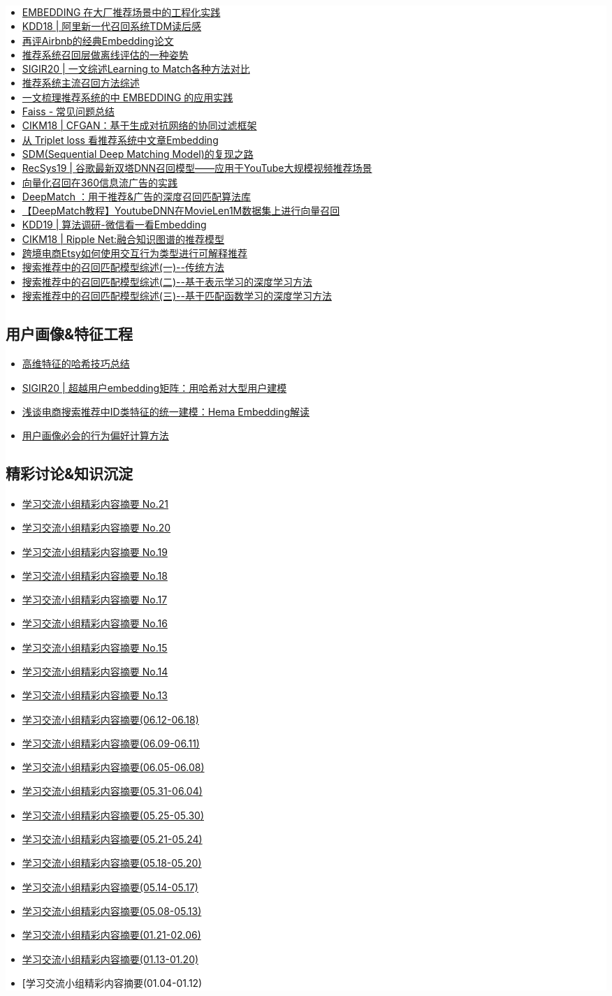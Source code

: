 - [EMBEDDING 在大厂推荐场景中的工程化实践](https://mp.weixin.qq.com/s/8Mx8CznNBlJ6adlwXbcHXQ) 
- [KDD18 | 阿里新一代召回系统TDM读后感](https://mp.weixin.qq.com/s/TgmVBA3SBmCvM8Z2jkjdrw) 
- [再评Airbnb的经典Embedding论文](https://mp.weixin.qq.com/s/RF3g-6ecfpetbvEfA97YrA) 
- [推荐系统召回层做离线评估的一种姿势](https://mp.weixin.qq.com/s/ECXz_GyVVsZdDJJeVPq4gA) 
- [SIGIR20 | 一文综述Learning to Match各种方法对比](https://mp.weixin.qq.com/s/zDGPpwBdQrVOMG3lLjjXOw)
- [推荐系统主流召回方法综述](https://mp.weixin.qq.com/s/Kxf_VX8cyN4vvveEPB1mcg) 
- [一文梳理推荐系统的中 EMBEDDING 的应用实践](https://mp.weixin.qq.com/s/2JuyVJos2RrqGKcVgZRZvA) 
- [Faiss - 常见问题总结](https://mp.weixin.qq.com/s/Id1XVK86uabbXNRIuqWYLw) 
- [CIKM18 | CFGAN：基于生成对抗网络的协同过滤框架](https://mp.weixin.qq.com/s/ltkCK0cbNWZjGSHXjaH29w) 
- [从 Triplet loss 看推荐系统中文章Embedding](https://mp.weixin.qq.com/s/iJwNuaBm7TrEo2FEJPqx4w) 
- [SDM(Sequential Deep Matching Model)的复现之路](https://mp.weixin.qq.com/s/FRh5iHrd6HfZ4-pF3bRxnw) 
- [RecSys19 | 谷歌最新双塔DNN召回模型——应用于YouTube大规模视频推荐场景
](https://mp.weixin.qq.com/s/u-W3r0qgSejozdooERW9hg) 
- [向量化召回在360信息流广告的实践
](https://mp.weixin.qq.com/s/LDcULfWi3ryYvUVtrp6Q7g) 
- [DeepMatch ：用于推荐&广告的深度召回匹配算法库
](https://mp.weixin.qq.com/s/sMSMmobMJ8WLiGxhFWvp0Q) 
- [【DeepMatch教程】YoutubeDNN在MovieLen1M数据集上进行向量召回
](https://mp.weixin.qq.com/s/sMSMmobMJ8WLiGxhFWvp0Q) 
- [KDD19 | 算法调研-微信看一看Embedding
](https://mp.weixin.qq.com/s/TWq5m_E6EUEtCeL7ma6Peg) 
- [CIKM18 | Ripple Net:融合知识图谱的推荐模型
](https://mp.weixin.qq.com/s/-pzY_7lsmDzPC-REWp7zKA) 
- [跨境电商Etsy如何使用交互行为类型进行可解释推荐](https://mp.weixin.qq.com/s/D9-jm4-cwcNjGGOfCyCtZg) 
- [搜索推荐中的召回匹配模型综述(一)--传统方法
](https://mp.weixin.qq.com/s/4M1OkxeSC200qhlqequb2w) 
- [搜索推荐中的召回匹配模型综述(二)--基于表示学习的深度学习方法](https://mp.weixin.qq.com/s/qd_qSdqnxwL55_S55OW3Fg) 
- [搜索推荐中的召回匹配模型综述(三)--基于匹配函数学习的深度学习方法](https://mp.weixin.qq.com/s/dWvnqp5ZLe4rU_pWH2bnNQ) 


## 用户画像&特征工程

- [⾼维特征的哈希技巧总结](https://mp.weixin.qq.com/s/mOTfkA_BIg0tx0p1S4hT1Q) 

- [SIGIR20 | 超越用户embedding矩阵：用哈希对大型用户建模
](https://mp.weixin.qq.com/s/h0pK8b82rrerTwzDzOUW7A) 
- [浅谈电商搜索推荐中ID类特征的统一建模：Hema Embedding解读](https://mp.weixin.qq.com/s/iMU2LPDadmVMgzUifw3-XA) 
- [用户画像必会的行为偏好计算方法
](https://mp.weixin.qq.com/s/orT91nj1Xz3Lxe22--PqCw) 

## 精彩讨论&知识沉淀
- [学习交流小组精彩内容摘要 No.21](https://mp.weixin.qq.com/s/pfw1yeed7hGK-Q6nyGQx-w) 

- [学习交流小组精彩内容摘要 No.20](https://mp.weixin.qq.com/s/C4A_mmaAFnPZOky382XaSw) 
- [学习交流小组精彩内容摘要 No.19](https://mp.weixin.qq.com/s/0UUcplCtgd7AGK5JASoKZA) 
- [学习交流小组精彩内容摘要 No.18](https://mp.weixin.qq.com/s/kUGMR2ty_urF5j8vjGQ_DQ) 
- [学习交流小组精彩内容摘要 No.17](https://mp.weixin.qq.com/s/AMzOcQyURtnS5axCdYx6UQ) 
- [学习交流小组精彩内容摘要 No.16](https://mp.weixin.qq.com/s/7qsRtLs4AtmAOrBUHuxf9g)
- [学习交流小组精彩内容摘要 No.15](https://mp.weixin.qq.com/s/0McGiE9REhaEz3QoYT7-YQ)
- [学习交流小组精彩内容摘要 No.14](https://mp.weixin.qq.com/s/taxzzaYlRHmjW_pPC02vQA)
- [学习交流小组精彩内容摘要 No.13](https://mp.weixin.qq.com/s/1XZMAYPHPCGjerA1iJl9Ag)
- [学习交流小组精彩内容摘要(06.12-06.18)](https://mp.weixin.qq.com/s/minWDYM8b7Ek-Vb3FPuelw)
- [学习交流小组精彩内容摘要(06.09-06.11)](https://mp.weixin.qq.com/s/j6O8KzYWsxW-5fWbyz-hOg)
- [学习交流小组精彩内容摘要(06.05-06.08)](https://mp.weixin.qq.com/s/SNmiDDCJiskRlBqLXuV0kg)
- [学习交流小组精彩内容摘要(05.31-06.04)](https://mp.weixin.qq.com/s/jvqfxonEBlrrkobHfxZ8PA)
- [学习交流小组精彩内容摘要(05.25-05.30)](https://mp.weixin.qq.com/s/uJqY_DYEAwKI0fHA7s8pXg)
- [学习交流小组精彩内容摘要(05.21-05.24)](https://mp.weixin.qq.com/s/_pgnB7zioxxX5A_hxV52lw)
- [学习交流小组精彩内容摘要(05.18-05.20)](https://mp.weixin.qq.com/s/yaimSlvmG6kseqSLY6hcXQ)
- [学习交流小组精彩内容摘要(05.14-05.17)](https://mp.weixin.qq.com/s/dpugb2_3i4M31FWYuFcd5Q)
- [学习交流小组精彩内容摘要(05.08-05.13)](https://mp.weixin.qq.com/s/SLafxvWm5izflGJX6qe7vA)
- [学习交流小组精彩内容摘要(01.21-02.06)
](https://mp.weixin.qq.com/s/mvFv907DiICFV8tTB_9EYA)
- [学习交流小组精彩内容摘要(01.13-01.20)](https://mp.weixin.qq.com/s/WjzvyUmOissSSGITS34UZQ)
- [学习交流小组精彩内容摘要(01.04-01.12)
